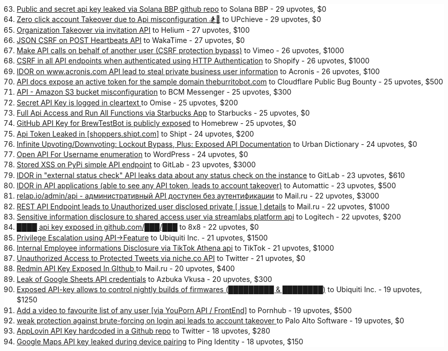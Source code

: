 63. [Public and secret api key leaked via Solana BBP github repo](https://hackerone.com/reports/987084) to Solana BBP - 29 upvotes, $0
64. [Zero click account Takeover due to Api misconfiguration 🏂🎩](https://hackerone.com/reports/1166500) to UPchieve - 29 upvotes, $0
65. [Organization Takeover via invitation API](https://hackerone.com/reports/835005) to Helium - 27 upvotes, $100
66. [JSON CSRF on POST Heartbeats API](https://hackerone.com/reports/245346) to WakaTime - 27 upvotes, $0
67. [Make API calls on behalf of another user (CSRF protection bypass)](https://hackerone.com/reports/44146) to Vimeo - 26 upvotes, $1000
68. [CSRF in all API endpoints when authenticated using HTTP Authentication](https://hackerone.com/reports/195156) to Shopify - 26 upvotes, $1000
69. [IDOR on www.acronis.com API lead to steal private business user information](https://hackerone.com/reports/1182465) to Acronis - 26 upvotes, $100
70. [API docs expose an active token for the sample domain theburritobot.com](https://hackerone.com/reports/1507412) to Cloudflare Public Bug Bounty - 25 upvotes, $500
71. [API - Amazon S3 bucket misconfiguration](https://hackerone.com/reports/764243) to BCM Messenger - 25 upvotes, $300
72. [Secret API Key is logged in cleartext ](https://hackerone.com/reports/1662194) to Omise - 25 upvotes, $200
73. [Full Api Access and Run All Functions via Starbucks App](https://hackerone.com/reports/232650) to Starbucks - 25 upvotes, $0
74. [GitHub API Key for BrewTestBot is publicly exposed](https://hackerone.com/reports/388740) to Homebrew - 25 upvotes, $0
75. [Api Token Leaked in [shoppers.shipt.com]](https://hackerone.com/reports/979333) to Shipt - 24 upvotes, $200
76. [Infinite Upvoting/Downvoting: Lockout Bypass, Plus: Exposed API Documentation](https://hackerone.com/reports/142569) to Urban Dictionary - 24 upvotes, $0
77. [Open API For Username enumeration](https://hackerone.com/reports/385322) to WordPress - 24 upvotes, $0
78. [Stored XSS on PyPi simple API endpoint](https://hackerone.com/reports/856836) to GitLab - 23 upvotes, $3000
79. [IDOR in "external status check" API leaks data about any status check on the instance](https://hackerone.com/reports/1372216) to GitLab - 23 upvotes, $610
80. [IDOR in API applications (able to see any API token, leads to account takeover)](https://hackerone.com/reports/1695454) to Automattic - 23 upvotes, $500
81. [relap.io/admin/api - административный API доступен без аутентификации](https://hackerone.com/reports/949643) to Mail.ru - 22 upvotes, $3000
82. [REST API Endpoint leads to Unauthorized user disclosed private [ issue ] details](https://hackerone.com/reports/1099489) to Mail.ru - 22 upvotes, $1000
83. [Sensitive information disclosure to shared access user via streamlabs platform api](https://hackerone.com/reports/1072893) to Logitech - 22 upvotes, $200
84. [████ api key exposed in github.com/███/███](https://hackerone.com/reports/1454965) to 8x8 - 22 upvotes, $0
85. [Privilege Escalation using API-\>Feature](https://hackerone.com/reports/239719) to Ubiquiti Inc. - 21 upvotes, $1500
86. [Internal Employee informations Disclosure via TikTok Athena api](https://hackerone.com/reports/1575560) to TikTok - 21 upvotes, $1000
87. [Unauthorized Access to Protected Tweets via niche.co API](https://hackerone.com/reports/273698) to Twitter - 21 upvotes, $0
88. [Redmin API Key Exposed In GIthub ](https://hackerone.com/reports/901210) to Mail.ru - 20 upvotes, $400
89. [Leak of Google Sheets API credentials](https://hackerone.com/reports/965314) to Azbuka Vkusa - 20 upvotes, $300
90. [Exposed API-key allows to control nightly builds of firmwares (█████████ & ████████)](https://hackerone.com/reports/179986) to Ubiquiti Inc. - 19 upvotes, $1250
91. [Add a video to favourite list of any user [via YouPorn API / FrontEnd]](https://hackerone.com/reports/203047) to Pornhub - 19 upvotes, $500
92. [weak protection against brute-forcing on login api leads to account takeover ](https://hackerone.com/reports/766875) to Palo Alto Software - 19 upvotes, $0
93. [AppLovin API Key hardcoded in a Github repo](https://hackerone.com/reports/674774) to Twitter - 18 upvotes, $280
94. [Google Maps API key leaked during device pairing](https://hackerone.com/reports/724039) to Ping Identity - 18 upvotes, $150